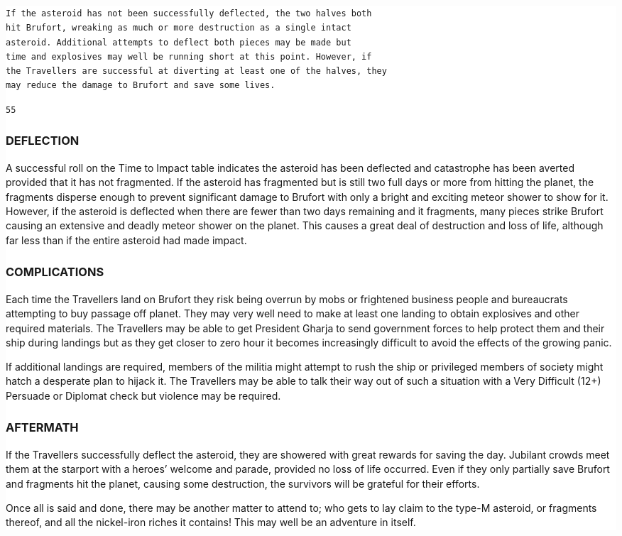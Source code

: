 ```
If the asteroid has not been successfully deflected, the two halves both
hit Brufort, wreaking as much or more destruction as a single intact
asteroid. Additional attempts to deflect both pieces may be made but
time and explosives may well be running short at this point. However, if
the Travellers are successful at diverting at least one of the halves, they
may reduce the damage to Brufort and save some lives.
```

```
55
```

### DEFLECTION

A successful roll on the Time to Impact table indicates the asteroid has
been deflected and catastrophe has been averted provided that it has
not fragmented. If the asteroid has fragmented but is still two full days or
more from hitting the planet, the fragments disperse enough to prevent
significant damage to Brufort with only a bright and exciting meteor
shower to show for it. However, if the asteroid is deflected when there
are fewer than two days remaining and it fragments, many pieces strike
Brufort causing an extensive and deadly meteor shower on the planet.
This causes a great deal of destruction and loss of life, although far less
than if the entire asteroid had made impact.

### COMPLICATIONS

Each time the Travellers land on Brufort they risk being overrun by
mobs or frightened business people and bureaucrats attempting to buy
passage off planet. They may very well need to make at least one landing
to obtain explosives and other required materials. The Travellers may be
able to get President Gharja to send government forces to help protect
them and their ship during landings but as they get closer to zero hour it
becomes increasingly difficult to avoid the effects of the growing panic.

If additional landings are required, members of the militia might attempt
to rush the ship or privileged members of society might hatch a desperate
plan to hijack it. The Travellers may be able to talk their way out of such
a situation with a Very Difficult (12+) Persuade or Diplomat check but
violence may be required.

### AFTERMATH

If the Travellers successfully deflect the asteroid, they are showered
with great rewards for saving the day. Jubilant crowds meet them at
the starport with a heroes’ welcome and parade, provided no loss of
life occurred. Even if they only partially save Brufort and fragments hit
the planet, causing some destruction, the survivors will be grateful for
their efforts.

Once all is said and done, there may be another matter to attend to; who
gets to lay claim to the type-M asteroid, or fragments thereof, and all the
nickel-iron riches it contains! This may well be an adventure in itself.

